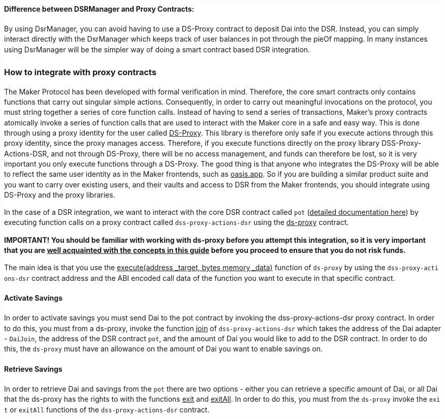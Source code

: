 #### Difference between DSRManager and Proxy Contracts:

By using DsrManager, you can avoid having to use a DS-Proxy contract to deposit Dai into the DSR. Instead, you can simply interact directly with the DsrManager which keeps track of user balances in pot through the pieOf mapping. In many instances using DsrManager will be the simpler way of doing a smart contract based DSR integration.

### How to integrate with proxy contracts

The Maker Protocol has been developed with formal verification in mind. Therefore, the core smart contracts only contains functions that carry out singular simple actions. Consequently, in order to carry out meaningful invocations on the protocol, you must string together a series of core function calls. Instead of having to send a series of transactions, Maker’s proxy contracts atomically invoke a series of function calls that are used to interact with the Maker core in a safe and easy way. This is done through using a proxy identity for the user called [DS-Proxy](https://github.com/dapphub/ds-proxy). This library is therefore only safe if you execute actions through this proxy identity, since the proxy manages access. Therefore, if you execute functions directly on the proxy library DSS-Proxy-Actions-DSR, and not through DS-Proxy, there will be no access management, and funds can therefore be lost, so it is very important you only execute functions through a DS-Proxy. The good thing is that anyone who integrates the DS-Proxy will be able to reflect the same user identity as in the Maker frontends, such as [oasis.app](http://oasis.app). So if you are building a similar product suite and you want to carry over existing users, and their vaults and access to DSR from the Maker frontends, you should integrate using DS-Proxy and the proxy libraries.

In the case of a DSR integration, we want to interact with the core DSR contract called `pot` ([detailed documentation here](https://docs.makerdao.com/smart-contract-modules/rates-module/pot-detailed-documentation)) by executing function calls on a proxy contract called `dss-proxy-actions-dsr` using the [ds-proxy](https://github.com/dapphub/ds-proxy) contract.

**IMPORTANT! You should be familiar with working with ds-proxy before you attempt this integration, so it is very important that you are [well acquainted with the concepts in this guide](https://github.com/makerdao/developerguides/blob/master/devtools/working-with-dsproxy/working-with-dsproxy.md) before you proceed to ensure that you do not risk funds.**

The main idea is that you use the [execute(address _target, bytes memory _data)](https://github.com/dapphub/ds-proxy/blob/master/src/proxy.sol#L53) function of `ds-proxy` by using the `dss-proxy-actions-dsr` contract address and the ABI encoded call data of the function you want to execute in that specific contract.

#### Activate Savings

In order to activate savings you must send Dai to the pot contract by invoking the dss-proxy-actions-dsr proxy contract. In order to do this, you must from a ds-proxy, invoke the function [join](https://github.com/makerdao/dss-proxy-actions/blob/master/src/DssProxyActions.sol#L892) of `dss-proxy-actions-dsr` which takes the address of the Dai adapter - `DaiJoin`, the address of the DSR contract `pot`, and the amount of Dai you would like to add to the DSR contract. In order to do this, the `ds-proxy` must have an allowance on the amount of Dai you want to enable savings on.

#### Retrieve Savings

In order to retrieve Dai and savings from the `pot` there are two options - either you can retrieve a specific amount of Dai, or all Dai that the ds-proxy has the rights to with the functions [exit](https://github.com/makerdao/dss-proxy-actions/blob/master/src/DssProxyActions.sol#L910) and [exitAll](https://github.com/makerdao/dss-proxy-actions/blob/master/src/DssProxyActions.sol#L936). In order to do this, you must from the `ds-proxy` invoke the `exit` or `exitAll` functions of the `dss-proxy-actions-dsr` contract.

